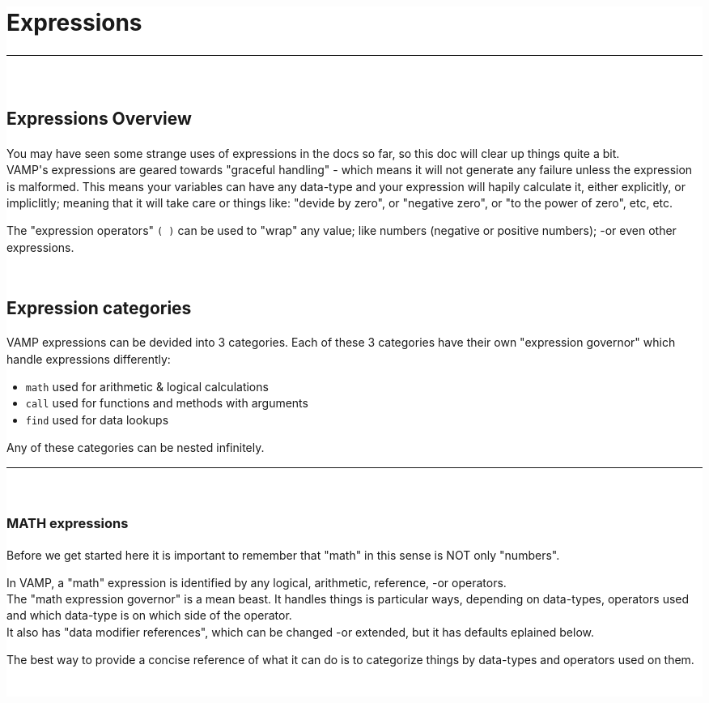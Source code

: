 
# Expressions
-----------------------------------------------------------------------------------------------
<br>


## Expressions Overview

You may have seen some strange uses of expressions in the docs so far, so this doc will clear up things quite a bit.<br>
VAMP's expressions are geared towards "graceful handling" - which means it will not generate any failure unless the expression is malformed. This means your variables can have any data-type and your expression will hapily calculate it, either explicitly, or impliclitly; meaning that it will take care or things like: "devide by zero", or "negative zero", or "to the power of zero", etc, etc.

The "expression operators" `( )` can be used to "wrap" any value; like numbers (negative or positive numbers); -or even other expressions.
<br><br>





## Expression categories

VAMP expressions can be devided into 3 categories. Each of these 3 categories have their own "expression governor" which handle expressions differently:
- `math` used for arithmetic & logical calculations
- `call` used for functions and methods with arguments
- `find` used for data lookups

Any of these categories can be nested infinitely.

-----------------------------------------------------------------------------------------------
<br>




### MATH expressions

Before we get started here it is important to remember that "math" in this sense is NOT only "numbers".

In VAMP, a "math" expression is identified by any logical, arithmetic, reference, -or operators.<br>
The "math expression governor" is a mean beast. It handles things is particular ways, depending on data-types, operators used and which data-type is on which side of the operator.<br>
It also has "data modifier references", which can be changed -or extended, but it has defaults eplained below.

The best way to provide a concise reference of what it can do is to categorize things by data-types and operators used on them.


<div class="pageNext"></div>
<div class="pageHead"></div>
<br>
